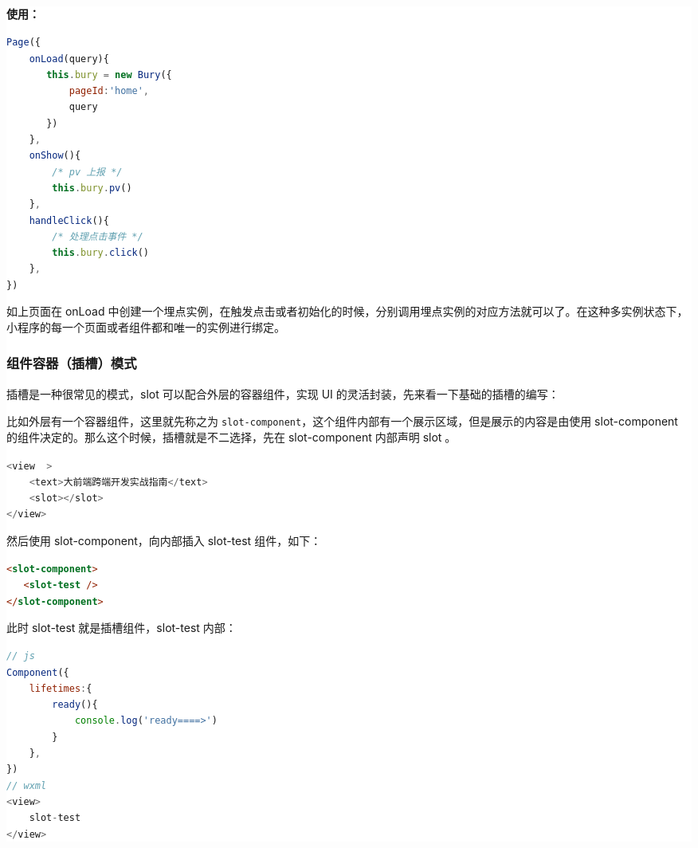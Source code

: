 **使用：**

```js
Page({
    onLoad(query){
       this.bury = new Bury({
           pageId:'home',
           query
       })
    },
    onShow(){
        /* pv 上报 */
        this.bury.pv()
    },
    handleClick(){
        /* 处理点击事件 */
        this.bury.click()
    },
})
```

如上页面在 onLoad 中创建一个埋点实例，在触发点击或者初始化的时候，分别调用埋点实例的对应方法就可以了。在这种多实例状态下，小程序的每一个页面或者组件都和唯一的实例进行绑定。

### 组件容器（插槽）模式

插槽是一种很常见的模式，slot 可以配合外层的容器组件，实现 UI 的灵活封装，先来看一下基础的插槽的编写：

比如外层有一个容器组件，这里就先称之为 `slot-component`，这个组件内部有一个展示区域，但是展示的内容是由使用 slot-component 的组件决定的。那么这个时候，插槽就是不二选择，先在 slot-component 内部声明 slot 。

```js
<view  >
    <text>大前端跨端开发实战指南</text>
    <slot></slot>
</view>
```

然后使用 slot-component，向内部插入 slot-test  组件，如下：

```html
<slot-component>
   <slot-test />
</slot-component>
```

此时 slot-test 就是插槽组件，slot-test 内部：

```js
// js 
Component({
    lifetimes:{
        ready(){
            console.log('ready====>')
        }
    },
})
// wxml
<view>
    slot-test
</view>
```
